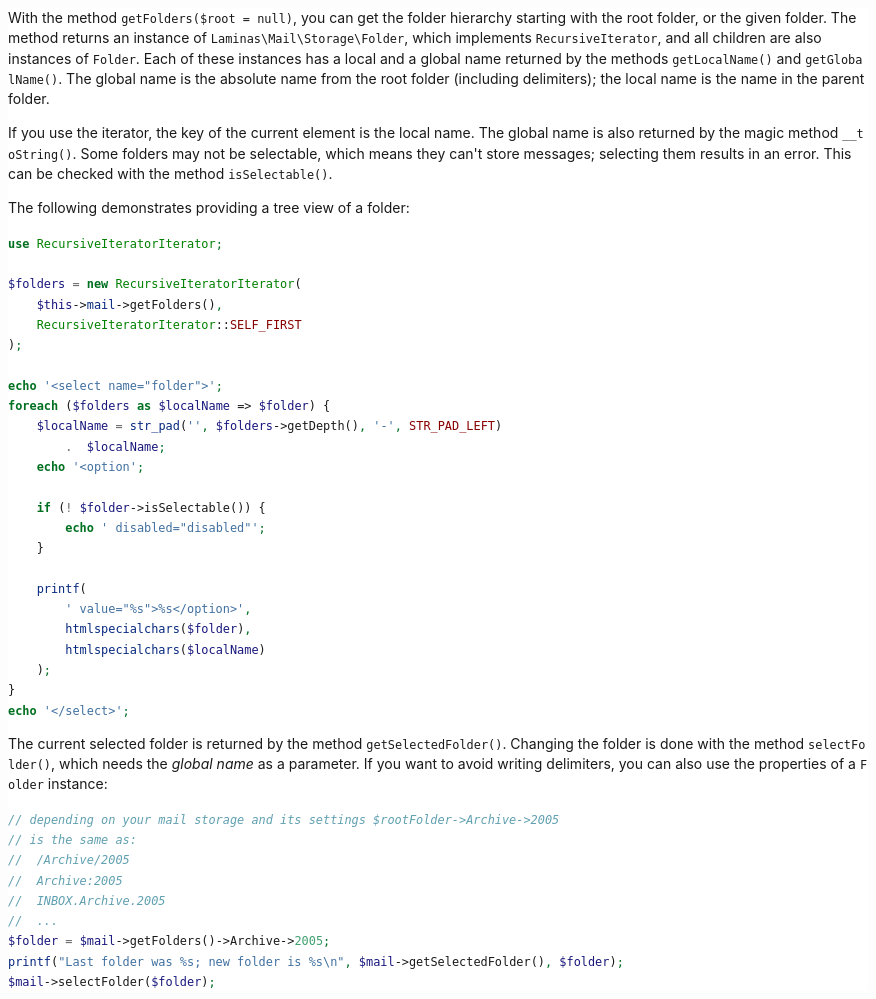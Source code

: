With the method `getFolders($root = null)`, you can get the folder hierarchy
starting with the root folder, or the given folder. The method returns an
instance of `Laminas\Mail\Storage\Folder`, which implements `RecursiveIterator`,
and all children are also instances of `Folder`. Each of these instances has a
local and a global name returned by the methods `getLocalName()` and
`getGlobalName()`. The global name is the absolute name from the root folder
(including delimiters); the local name is the name in the parent folder.

If you use the iterator, the key of the current element is the local name. The
global name is also returned by the magic method `__toString()`. Some folders
may not be selectable, which means they can't store messages; selecting them
results in an error. This can be checked with the method `isSelectable()`.

The following demonstrates providing a tree view of a folder:

```php
use RecursiveIteratorIterator;

$folders = new RecursiveIteratorIterator(
    $this->mail->getFolders(),
    RecursiveIteratorIterator::SELF_FIRST
);

echo '<select name="folder">';
foreach ($folders as $localName => $folder) {
    $localName = str_pad('', $folders->getDepth(), '-', STR_PAD_LEFT)
        .  $localName;
    echo '<option';

    if (! $folder->isSelectable()) {
        echo ' disabled="disabled"';
    }

    printf(
        ' value="%s">%s</option>',
        htmlspecialchars($folder),
        htmlspecialchars($localName)
    );
}
echo '</select>';
```

The current selected folder is returned by the method `getSelectedFolder()`.
Changing the folder is done with the method `selectFolder()`, which needs the
*global name* as a parameter. If you want to avoid writing delimiters, you can
also use the properties of a `Folder` instance:

```php
// depending on your mail storage and its settings $rootFolder->Archive->2005
// is the same as:
//  /Archive/2005
//  Archive:2005
//  INBOX.Archive.2005
//  ...
$folder = $mail->getFolders()->Archive->2005;
printf("Last folder was %s; new folder is %s\n", $mail->getSelectedFolder(), $folder);
$mail->selectFolder($folder);
```
